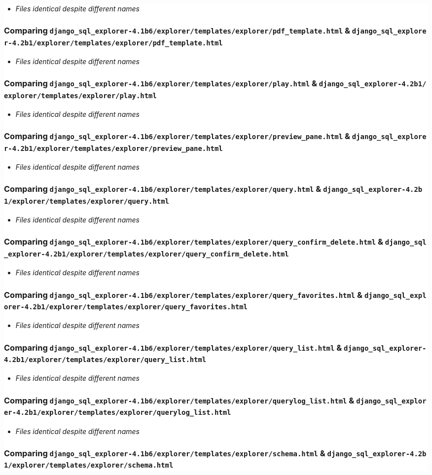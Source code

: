  * *Files identical despite different names*

### Comparing `django_sql_explorer-4.1b6/explorer/templates/explorer/pdf_template.html` & `django_sql_explorer-4.2b1/explorer/templates/explorer/pdf_template.html`

 * *Files identical despite different names*

### Comparing `django_sql_explorer-4.1b6/explorer/templates/explorer/play.html` & `django_sql_explorer-4.2b1/explorer/templates/explorer/play.html`

 * *Files identical despite different names*

### Comparing `django_sql_explorer-4.1b6/explorer/templates/explorer/preview_pane.html` & `django_sql_explorer-4.2b1/explorer/templates/explorer/preview_pane.html`

 * *Files identical despite different names*

### Comparing `django_sql_explorer-4.1b6/explorer/templates/explorer/query.html` & `django_sql_explorer-4.2b1/explorer/templates/explorer/query.html`

 * *Files identical despite different names*

### Comparing `django_sql_explorer-4.1b6/explorer/templates/explorer/query_confirm_delete.html` & `django_sql_explorer-4.2b1/explorer/templates/explorer/query_confirm_delete.html`

 * *Files identical despite different names*

### Comparing `django_sql_explorer-4.1b6/explorer/templates/explorer/query_favorites.html` & `django_sql_explorer-4.2b1/explorer/templates/explorer/query_favorites.html`

 * *Files identical despite different names*

### Comparing `django_sql_explorer-4.1b6/explorer/templates/explorer/query_list.html` & `django_sql_explorer-4.2b1/explorer/templates/explorer/query_list.html`

 * *Files identical despite different names*

### Comparing `django_sql_explorer-4.1b6/explorer/templates/explorer/querylog_list.html` & `django_sql_explorer-4.2b1/explorer/templates/explorer/querylog_list.html`

 * *Files identical despite different names*

### Comparing `django_sql_explorer-4.1b6/explorer/templates/explorer/schema.html` & `django_sql_explorer-4.2b1/explorer/templates/explorer/schema.html`
